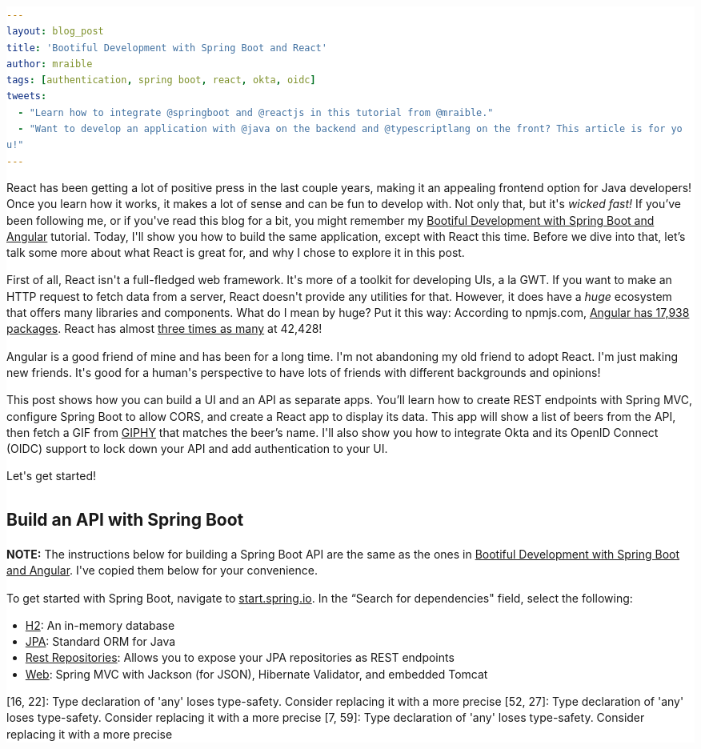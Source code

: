 ```yaml
---
layout: blog_post
title: 'Bootiful Development with Spring Boot and React'
author: mraible
tags: [authentication, spring boot, react, okta, oidc]
tweets: 
  - "Learn how to integrate @springboot and @reactjs in this tutorial from @mraible."
  - "Want to develop an application with @java on the backend and @typescriptlang on the front? This article is for you!"
---
```


React has been getting a lot of positive press in the last couple years, making it an appealing frontend option for Java developers! Once you learn how it works, it makes a lot of sense and can be fun to develop with. Not only that, but it's *wicked fast!* If you’ve been following me, or if you've read this blog for a bit, you might remember my [Bootiful Development with Spring Boot and Angular](/blog/2017/04/26/bootiful-development-with-spring-boot-and-angular) tutorial. Today, I'll show you how to build the same application, except with React this time. Before we dive into that, let’s talk some more about what React is great for, and why I chose to explore it in this post.

First of all, React isn't a full-fledged web framework. It's more of a toolkit for developing UIs, a la GWT. If you want to make an HTTP request to fetch data from a server, React doesn't provide any utilities for that. However, it does have a *huge* ecosystem that offers many libraries and components. What do I mean by huge? Put it this way: According to npmjs.com, [Angular has 17,938 packages](https://www.npmjs.com/search?q=angular). React has almost [three times as many](https://www.npmjs.com/search?q=react) at 42,428!

Angular is a good friend of mine and has been for a long time. I'm not abandoning my old friend to adopt React. I'm just making new friends. It's good for a human's perspective to have lots of friends with different backgrounds and opinions!

This post shows how you can build a UI and an API as separate apps. You’ll learn how to create REST endpoints with Spring MVC, configure Spring Boot to allow CORS, and create a React app to display its data. This app will show a list of beers from the API, then fetch a GIF from [GIPHY](https://giphy.com/) that matches the beer’s name. I'll also show you how to integrate Okta and its OpenID Connect (OIDC) support to lock down your API and add authentication to your UI.

Let's get started!

## Build an API with Spring Boot

**NOTE:** The instructions below for building a Spring Boot API are the same as the ones in [Bootiful Development with Spring Boot and Angular](/blog/2017/04/26/bootiful-development-with-spring-boot-and-angular). I've copied them below for your convenience.

To get started with Spring Boot, navigate to [start.spring.io](https://start.spring.io). In the “Search for dependencies" field, select the following:

* [H2](http://www.h2database.com/html/main.html): An in-memory database
* [JPA](http://www.oracle.com/technetwork/java/javaee/tech/persistence-jsp-140049.html): Standard ORM for Java
* [Rest Repositories](http://projects.spring.io/spring-data-rest/): Allows you to expose your JPA repositories as REST endpoints
* [Web](https://github.com/spring-projects/spring-boot/blob/master/spring-boot-project/spring-boot-starters/spring-boot-starter-web/pom.xml): Spring MVC with Jackson (for JSON), Hibernate Validator, and embedded Tomcat


[16, 22]: Type declaration of 'any' loses type-safety. Consider replacing it with a more precise
[52, 27]: Type declaration of 'any' loses type-safety. Consider replacing it with a more precise
[7, 59]: Type declaration of 'any' loses type-safety. Consider replacing it with a more precise